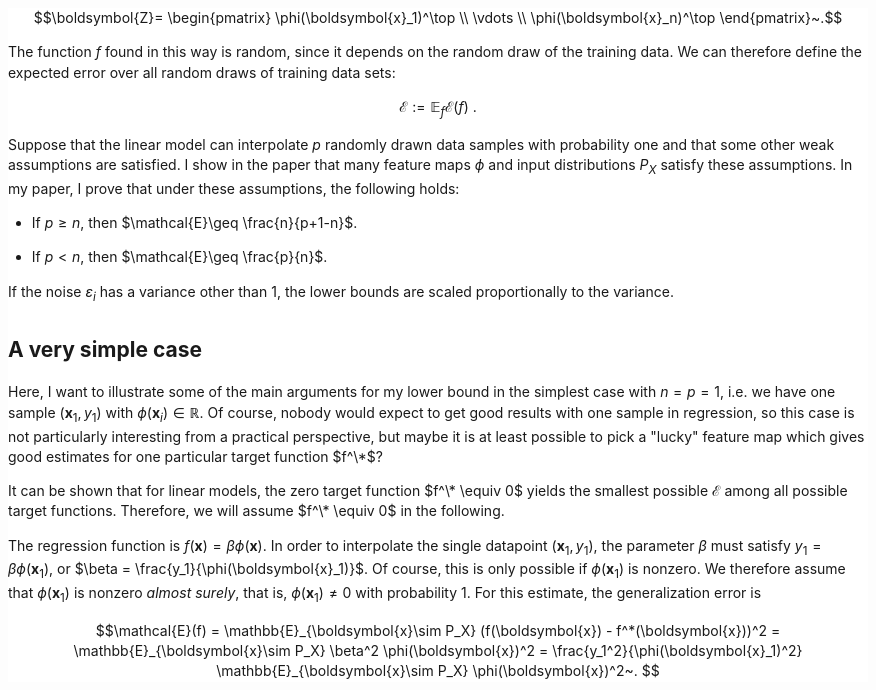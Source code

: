 $$\boldsymbol{Z}= \begin{pmatrix}
\phi(\boldsymbol{x}_1)^\top \\
\vdots \\
\phi(\boldsymbol{x}_n)^\top
\end{pmatrix}~.$$ 

The function $f$ found in this way is random, since it
depends on the random draw of the training data. We can therefore define
the expected error over all random draws of training data sets:

$$\mathcal{E}:=\mathbb{E}_f \mathcal{E}(f)~.$$

Suppose that the linear model can interpolate $p$ randomly drawn data
samples with probability one and that some other weak assumptions are
satisfied. I show in the paper that many feature maps $\phi$ and input
distributions $P_X$ satisfy these assumptions. In my paper, I prove that
under these assumptions, the following holds:

-   If $p \geq n$, then $\mathcal{E}\geq \frac{n}{p+1-n}$.

-   If $p < n$, then $\mathcal{E}\geq \frac{p}{n}$.

If the noise $\varepsilon_i$ has a variance other than $1$, the lower
bounds are scaled proportionally to the variance.

## A very simple case


Here, I want to illustrate some of the main arguments for my lower bound
in the simplest case with $n = p = 1$, i.e. we have one sample
$(\boldsymbol{x}_1, y_1)$ with $\phi(\boldsymbol{x}_i) \in \mathbb{R}$.
Of course, nobody would expect to get good results with one sample in
regression, so this case is not particularly interesting from a
practical perspective, but maybe it is at least possible to pick a
"lucky" feature map which gives good estimates for one particular target
function $f^\*$?

It can be shown that for linear models, the zero target function
$f^\* \equiv 0$ yields the smallest possible $\mathcal{E}$ among all
possible target functions. Therefore, we will assume $f^\* \equiv 0$ in
the following.

The regression function is
$f(\boldsymbol{x}) = \beta \phi(\boldsymbol{x})$. In order to
interpolate the single datapoint $(\boldsymbol{x}_1, y_1)$, the
parameter $\beta$ must satisfy $y_1 = \beta \phi(\boldsymbol{x}_1)$, or
$\beta = \frac{y_1}{\phi(\boldsymbol{x}_1)}$. Of course, this is only
possible if $\phi(\boldsymbol{x}_1)$ is nonzero. We therefore assume
that $\phi(\boldsymbol{x}_1)$ is nonzero *almost surely*, that is,
$\phi(\boldsymbol{x}_1) \neq 0$ with probability $1$. For this estimate,
the generalization error is

$$\mathcal{E}(f) = \mathbb{E}_{\boldsymbol{x}\sim P_X} (f(\boldsymbol{x}) - f^*(\boldsymbol{x}))^2 = \mathbb{E}_{\boldsymbol{x}\sim P_X} \beta^2 \phi(\boldsymbol{x})^2 = \frac{y_1^2}{\phi(\boldsymbol{x}_1)^2} \mathbb{E}_{\boldsymbol{x}\sim P_X} \phi(\boldsymbol{x})^2~.
$$
